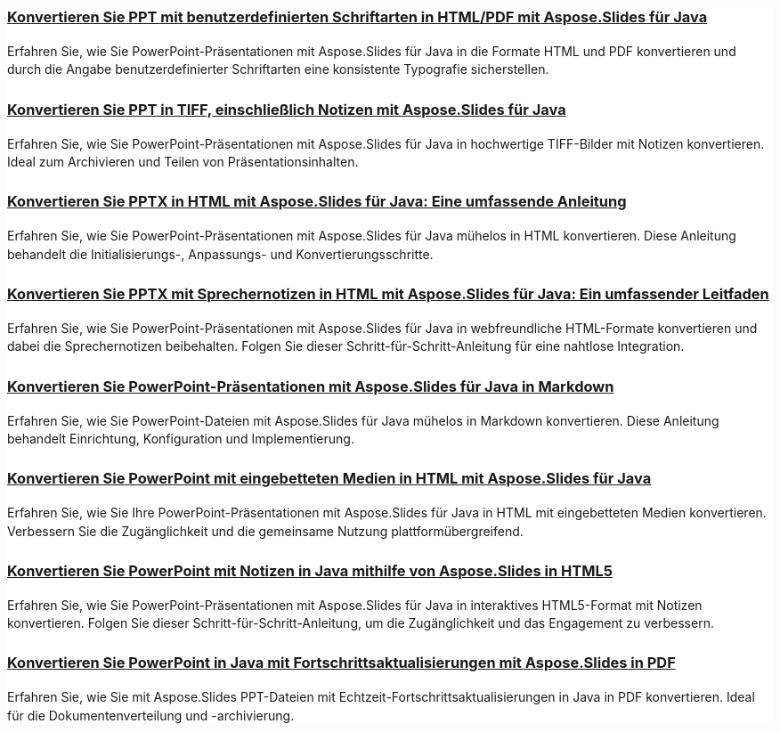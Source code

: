 ### [Konvertieren Sie PPT mit benutzerdefinierten Schriftarten in HTML/PDF mit Aspose.Slides für Java](./aspose-slides-java-ppt-to-html-pdf-custom-fonts/)
Erfahren Sie, wie Sie PowerPoint-Präsentationen mit Aspose.Slides für Java in die Formate HTML und PDF konvertieren und durch die Angabe benutzerdefinierter Schriftarten eine konsistente Typografie sicherstellen.

### [Konvertieren Sie PPT in TIFF, einschließlich Notizen mit Aspose.Slides für Java](./convert-ppt-to-tiff-notes-aspose-slides-java/)
Erfahren Sie, wie Sie PowerPoint-Präsentationen mit Aspose.Slides für Java in hochwertige TIFF-Bilder mit Notizen konvertieren. Ideal zum Archivieren und Teilen von Präsentationsinhalten.

### [Konvertieren Sie PPTX in HTML mit Aspose.Slides für Java: Eine umfassende Anleitung](./convert-pptx-to-html-aspose-slides-java/)
Erfahren Sie, wie Sie PowerPoint-Präsentationen mit Aspose.Slides für Java mühelos in HTML konvertieren. Diese Anleitung behandelt die Initialisierungs-, Anpassungs- und Konvertierungsschritte.

### [Konvertieren Sie PPTX mit Sprechernotizen in HTML mit Aspose.Slides für Java: Ein umfassender Leitfaden](./convert-pptx-html-notes-aspose-slides-java/)
Erfahren Sie, wie Sie PowerPoint-Präsentationen mit Aspose.Slides für Java in webfreundliche HTML-Formate konvertieren und dabei die Sprechernotizen beibehalten. Folgen Sie dieser Schritt-für-Schritt-Anleitung für eine nahtlose Integration.

### [Konvertieren Sie PowerPoint-Präsentationen mit Aspose.Slides für Java in Markdown](./convert-presentations-markdown-aspose-slides-java/)
Erfahren Sie, wie Sie PowerPoint-Dateien mit Aspose.Slides für Java mühelos in Markdown konvertieren. Diese Anleitung behandelt Einrichtung, Konfiguration und Implementierung.

### [Konvertieren Sie PowerPoint mit eingebetteten Medien in HTML mit Aspose.Slides für Java](./convert-powerpoint-to-html-media-java/)
Erfahren Sie, wie Sie Ihre PowerPoint-Präsentationen mit Aspose.Slides für Java in HTML mit eingebetteten Medien konvertieren. Verbessern Sie die Zugänglichkeit und die gemeinsame Nutzung plattformübergreifend.

### [Konvertieren Sie PowerPoint mit Notizen in Java mithilfe von Aspose.Slides in HTML5](./convert-powerpoint-html5-notes-java/)
Erfahren Sie, wie Sie PowerPoint-Präsentationen mit Aspose.Slides für Java in interaktives HTML5-Format mit Notizen konvertieren. Folgen Sie dieser Schritt-für-Schritt-Anleitung, um die Zugänglichkeit und das Engagement zu verbessern.

### [Konvertieren Sie PowerPoint in Java mit Fortschrittsaktualisierungen mit Aspose.Slides in PDF](./convert-powerpoint-pdf-progress-aspose-slides-java/)
Erfahren Sie, wie Sie mit Aspose.Slides PPT-Dateien mit Echtzeit-Fortschrittsaktualisierungen in Java in PDF konvertieren. Ideal für die Dokumentenverteilung und -archivierung.
